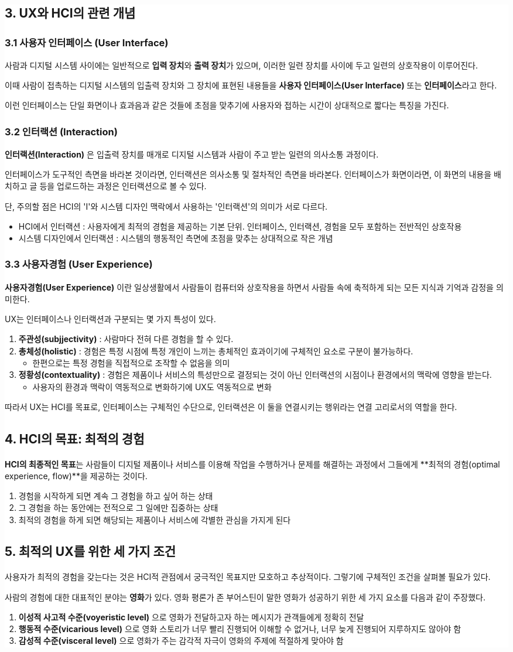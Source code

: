 ## 3. UX와 HCI의 관련 개념

### 3.1 사용자 인터페이스 (User Interface)

사람과 디지털 시스템 사이에는 일반적으로 **입력 장치**와 **출력 장치**가 있으며, 이러한 일련 장치를 사이에 두고 일련의 상호작용이 이루어진다.

이때 사람이 접촉하는 디지털 시스템의 입출력 장치와 그 장치에 표현된 내용들을 **사용자 인터페이스(User Interface)** 또는 **인터페이스**라고 한다.

이런 인터페이스는 단일 화면이나 효과음과 같은 것들에 초점을 맞추기에 사용자와 접하는 시간이 상대적으로 짧다는 특징을 가진다.

### 3.2 인터랙션 (Interaction)

**인터랙션(Interaction)** 은 입출력 장치를 매개로 디지털 시스템과 사람이 주고 받는 일련의 의사소통 과정이다.

인터페이스가 도구적인 측면을 바라본 것이라면, 인터랙션은 의사소통 및 절차적인 측면을 바라본다.
인터페이스가 화면이라면, 이 화면의 내용을 배치하고 글 등을 업로드하는 과정은 인터랙션으로 볼 수 있다.

단, 주의할 점은 HCI의 'I'와 시스템 디자인 맥락에서 사용하는 '인터랙션'의 의미가 서로 다르다.

- HCI에서 인터랙션 : 사용자에게 최적의 경험을 제공하는 기본 단위. 인터페이스, 인터랙션, 경험을 모두 포함하는 전반적인 상호작용
- 시스템 디자인에서 인터랙션 : 시스템의 행동적인 측면에 초점을 맞추는 상대적으로 작은 개념

### 3.3 사용자경험 (User Experience)

**사용자경험(User Experience)** 이란 일상생활에서 사람들이 컴퓨터와 상호작용을 하면서 사람들 속에 축적하게 되는 모든 지식과 기억과 감정을 의미한다.

UX는 인터페이스나 인터랙션과 구분되는 몇 가지 특성이 있다.

1. **주관성(subjjectivity)** : 사람마다 전혀 다른 경험을 할 수 있다.
2. **총체성(holistic)** : 경험은 특정 시점에 특정 개인이 느끼는 총체적인 효과이기에 구체적인 요소로 구분이 불가능하다.
   - 한편으로는 특정 경험을 직접적으로 조작할 수 없음을 의미
3. **정황성(contextuality)** : 경험은 제품이나 서비스의 특성만으로 결정되는 것이 아닌 인터랙션의 시점이나 환경에서의 맥락에 영향을 받는다.
   - 사용자의 환경과 맥락이 역동적으로 변화하기에 UX도 역동적으로 변화

따라서 UX는 HCI를 목표로, 인터페이스는 구체적인 수단으로, 인터랙션은 이 둘을 연결시키는 행위라는 연결 고리로서의 역할을 한다.

## 4. HCI의 목표: 최적의 경험

**HCI의 최종적인 목표**는 사람들이 디지털 제품이나 서비스를 이용해 작업을 수행하거나 문제를 해결하는 과정에서 그들에게 **최적의 경험(optimal experience, flow)**을 제공하는 것이다.

1. 경험을 시작하게 되면 계속 그 경험을 하고 싶어 하는 상태
2. 그 경험을 하는 동안에는 전적으로 그 일에만 집중하는 상태
3. 최적의 경험을 하게 되면 해당되는 제품이나 서비스에 각별한 관심을 가지게 된다

## 5. 최적의 UX를 위한 세 가지 조건

사용자가 최적의 경험을 갖는다는 것은 HCI적 관점에서 궁극적인 목표지만 모호하고 추상적이다.
그렇기에 구체적인 조건을 살펴볼 필요가 있다.

사람의 경험에 대한 대표적인 분야는 **영화**가 있다.
영화 평론가 존 부어스틴이 말한 영화가 성공하기 위한 세 가지 요소를 다음과 같이 주장했다.

1. **이성적 사고적 수준(voyeristic level)** 으로 영화가 전달하고자 하는 메시지가 관객들에게 정확히 전달
2. **행동적 수준(vicarious level)** 으로 영화 스토리가 너무 빨리 진행되어 이해할 수 없거나, 너무 늦게 진행되어 지루하지도 않아야 함
3. **감성적 수준(visceral level)** 으로 영화가 주는 감각적 자극이 영화의 주제에 적절하게 맞아야 함
